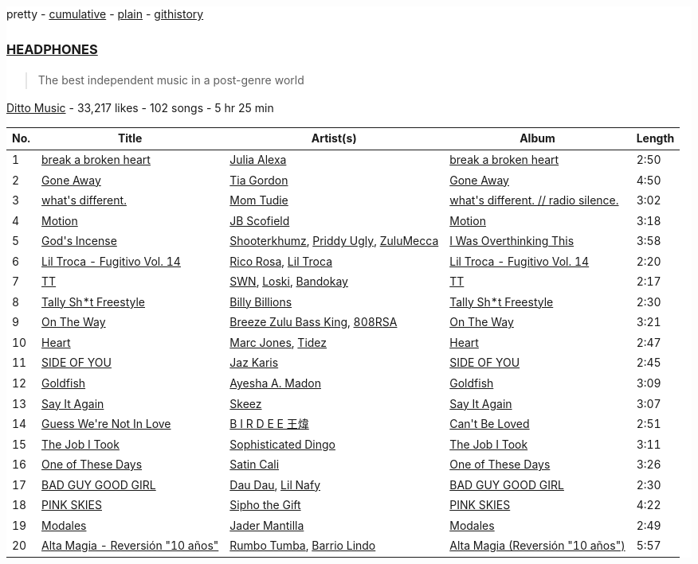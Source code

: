 pretty - [cumulative](/playlists/cumulative/6ZWbm0tcNxeVmHdssy03yN.md) - [plain](/playlists/plain/6ZWbm0tcNxeVmHdssy03yN) - [githistory](https://github.githistory.xyz/mackorone/spotify-playlist-archive/blob/main/playlists/plain/6ZWbm0tcNxeVmHdssy03yN)

### [HEADPHONES](https://open.spotify.com/playlist/6ZWbm0tcNxeVmHdssy03yN)

> The best independent music in a post\-genre world

[Ditto Music](https://open.spotify.com/user/dittomusic) - 33,217 likes - 102 songs - 5 hr 25 min

| No. | Title | Artist(s) | Album | Length |
|---|---|---|---|---|
| 1 | [break a broken heart](https://open.spotify.com/track/1USytIOfUlhrXx6T8xSANi) | [Julia Alexa](https://open.spotify.com/artist/0Tw99NzcM3Y2t7Q2q88Xss) | [break a broken heart](https://open.spotify.com/album/68BI7R8zJ1sNm4mUtuGuR7) | 2:50 |
| 2 | [Gone Away](https://open.spotify.com/track/20TQFjdslMaSvYRJkBYxNA) | [Tia Gordon](https://open.spotify.com/artist/5rXNmuTfaGC8hw0JEQOpLc) | [Gone Away](https://open.spotify.com/album/7EMYsTL9x51BD6szWpUmP6) | 4:50 |
| 3 | [what's different.](https://open.spotify.com/track/0PQKiRP2rd0t8oY2ohmbEB) | [Mom Tudie](https://open.spotify.com/artist/1wd0PsPr7L269FkA1bVnA8) | [what's different\. // radio silence.](https://open.spotify.com/album/56qcks4i9fQqwdrga7QCDR) | 3:02 |
| 4 | [Motion](https://open.spotify.com/track/1XBD7361GRuDfdtzFQ684X) | [JB Scofield](https://open.spotify.com/artist/13eBAN8IqzICKLq1BzGmqj) | [Motion](https://open.spotify.com/album/2XOhFM6kH92XHDyFrLwOor) | 3:18 |
| 5 | [God's Incense](https://open.spotify.com/track/4vBGS75jLj7VlI2Oh1UuWA) | [Shooterkhumz](https://open.spotify.com/artist/0x52tpXiSmKKuKkpc0h3Lz), [Priddy Ugly](https://open.spotify.com/artist/04bckYvJEXGoKmBWW9leSz), [ZuluMecca](https://open.spotify.com/artist/0NP68X3OIbbv98djUruUKU) | [I Was Overthinking This](https://open.spotify.com/album/4I2o2HtxSLxqvUmb5D1JAy) | 3:58 |
| 6 | [Lil Troca \- Fugitivo Vol\. 14](https://open.spotify.com/track/3N50BFSH4rrcXoh8VJ3j4e) | [Rico Rosa](https://open.spotify.com/artist/33AxM64O965URn5WUtqNST), [Lil Troca](https://open.spotify.com/artist/51Q6RZOMEMuZHySsfWLTtk) | [Lil Troca \- Fugitivo Vol\. 14](https://open.spotify.com/album/4kThl11a8isSrM5WHzywB7) | 2:20 |
| 7 | [TT](https://open.spotify.com/track/4J5r3xeWb9Wm2ykeBnS3EU) | [SWN](https://open.spotify.com/artist/72kUoZtNxzO942bjFr66IM), [Loski](https://open.spotify.com/artist/5VNMclLseLzRnVhvkrqdpn), [Bandokay](https://open.spotify.com/artist/0CqfkYr7CBuSySa4wUBChE) | [TT](https://open.spotify.com/album/5CCZeC47D7vp57SHBJB2dq) | 2:17 |
| 8 | [Tally Sh\*t Freestyle](https://open.spotify.com/track/2oJLfoTjgyW8U5Jzta8Omp) | [Billy Billions](https://open.spotify.com/artist/69qrun5V2jt5YOitlunPh8) | [Tally Sh\*t Freestyle](https://open.spotify.com/album/51YeMmctz9ORKCvMGPIV7F) | 2:30 |
| 9 | [On The Way](https://open.spotify.com/track/3oznSZIE0fjOC4S0HRPyDz) | [Breeze Zulu Bass King](https://open.spotify.com/artist/6iZAD8LOEDd5fluTDkIU4q), [808RSA](https://open.spotify.com/artist/5sIbt07rSAUcgbNWjSZOSz) | [On The Way](https://open.spotify.com/album/4NrbCr2mw2OxJ4rBFmRvAp) | 3:21 |
| 10 | [Heart](https://open.spotify.com/track/769kJFLQw0d1Ta91gUMNZF) | [Marc Jones](https://open.spotify.com/artist/5v8CIAC4mqGf8qaG5BlIrp), [Tidez](https://open.spotify.com/artist/12eUUHfSG9IGizOvLcvuq4) | [Heart](https://open.spotify.com/album/1MQzojmRw1y0rPSfgvIBWk) | 2:47 |
| 11 | [SIDE OF YOU](https://open.spotify.com/track/1cHBuQf2xa55GghN4eBp1H) | [Jaz Karis](https://open.spotify.com/artist/4rDcfb3TEWyx0BKdzKG24I) | [SIDE OF YOU](https://open.spotify.com/album/4bl5UiLHsOJc2OIaO9ugmG) | 2:45 |
| 12 | [Goldfish](https://open.spotify.com/track/1vfQRY6kpdezfyjccko7tr) | [Ayesha A\. Madon](https://open.spotify.com/artist/4VnDOpK4rdMBMihlIt6Uxr) | [Goldfish](https://open.spotify.com/album/6VKlve2CUPbUU3BX6Ho7KK) | 3:09 |
| 13 | [Say It Again](https://open.spotify.com/track/3QP4KQ74RjP3ziiAkeLqcO) | [Skeez](https://open.spotify.com/artist/2VWRwW6HEugI8FWTDv9exG) | [Say It Again](https://open.spotify.com/album/30JoxMW7toDvE90C2nyCtv) | 3:07 |
| 14 | [Guess We're Not In Love](https://open.spotify.com/track/3kJSxA6i8AmQn8fRFmmROw) | [B I R D E E 王煒](https://open.spotify.com/artist/3ca99BZZJrBcxFAblzKy60) | [Can't Be Loved](https://open.spotify.com/album/16L4XQ5DYBd57sAGoIG8dp) | 2:51 |
| 15 | [The Job I Took](https://open.spotify.com/track/0y5fMZGlWlb6yKi1EUtyNS) | [Sophisticated Dingo](https://open.spotify.com/artist/7jEdUHdu1pVw9IDiGTooUL) | [The Job I Took](https://open.spotify.com/album/2mPuPyLfEHTJeXkQGlQnTI) | 3:11 |
| 16 | [One of These Days](https://open.spotify.com/track/5GD5S1suoyW66rD4S800AF) | [Satin Cali](https://open.spotify.com/artist/4dBk5KsReHwZVji0IQ2pOG) | [One of These Days](https://open.spotify.com/album/4TdqxZNQPXUxXQhUlYoyOl) | 3:26 |
| 17 | [BAD GUY GOOD GIRL](https://open.spotify.com/track/3uZu8bMGD7lThN6FpB6fH2) | [Dau Dau](https://open.spotify.com/artist/5zE6gcTHIzl8LuAqhcCDu1), [Lil Nafy](https://open.spotify.com/artist/1dwSEaXiwO5ggqNXQuReTS) | [BAD GUY GOOD GIRL](https://open.spotify.com/album/4hov1aXBqImv8EavfjQ4ys) | 2:30 |
| 18 | [PINK SKIES](https://open.spotify.com/track/0SLDRQCWloo7cjJjTUFcT0) | [Sipho the Gift](https://open.spotify.com/artist/3UJed0SE76dXKWetExB4F8) | [PINK SKIES](https://open.spotify.com/album/5FzhY0cZYN1GGfOndrMI9H) | 4:22 |
| 19 | [Modales](https://open.spotify.com/track/1BR0JwdpK5GVYAXc3yaaPR) | [Jader Mantilla](https://open.spotify.com/artist/3ok6Is9hlTaZszhCaPEQv6) | [Modales](https://open.spotify.com/album/4OEsPh7dDpOujK5X7CQatn) | 2:49 |
| 20 | [Alta Magia \- Reversión "10 años"](https://open.spotify.com/track/5i7zmthWP0dImjaFZvzHDj) | [Rumbo Tumba](https://open.spotify.com/artist/7rure1hFRz36lJv4LSTXxH), [Barrio Lindo](https://open.spotify.com/artist/6AHDMBhI1OTokvO5DkBB9p) | [Alta Magia \(Reversión "10 años"\)](https://open.spotify.com/album/1a8CMgCRNBYvJCLogVuMVl) | 5:57 |